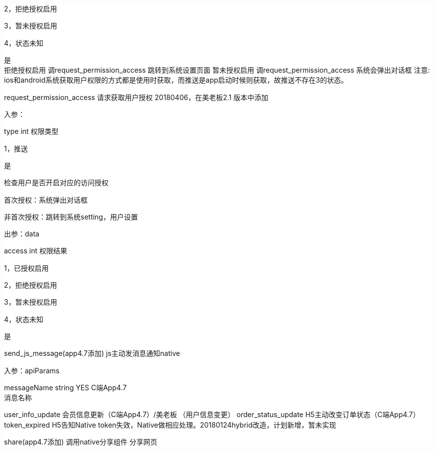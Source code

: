 2，拒绝授权启用

3，暂未授权启用

4，状态未知

是	
拒绝授权启用
调request_permission_access 跳转到系统设置页面
暂未授权启用
调request_permission_access 系统会弹出对话框
注意: ios和android系统获取用户权限的方式都是使用时获取，而推送是app启动时候则获取，故推送不存在3的状态。



request_permission_access  请求获取用户授权 20180406，在美老板2.1 版本中添加

入参：

type	int	
权限类型

1，推送





是	


检查用户是否开启对应的访问授权

首次授权：系统弹出对话框

非首次授权：跳转到系统setting，用户设置

出参：data

access	int	
权限结果

1，已授权启用

2，拒绝授权启用

3，暂未授权启用

4，状态未知

是	


send_js_message(app4.7添加) js主动发消息通知native

入参：apiParams

messageName	string	YES	C端App4.7	
消息名称

user_info_update 会员信息更新（C端App4.7）/美老板 （用户信息变更）
order_status_update H5主动改变订单状态（C端App4.7）
token_expired H5告知Native token失效，Native做相应处理。20180124hybrid改造，计划新增，暂未实现

share(app4.7添加) 调用native分享组件
分享网页
